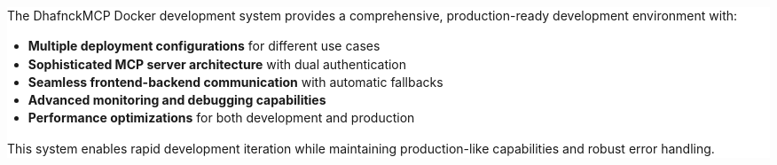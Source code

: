 The DhafnckMCP Docker development system provides a comprehensive, production-ready development environment with:

- **Multiple deployment configurations** for different use cases
- **Sophisticated MCP server architecture** with dual authentication
- **Seamless frontend-backend communication** with automatic fallbacks
- **Advanced monitoring and debugging capabilities**
- **Performance optimizations** for both development and production

This system enables rapid development iteration while maintaining production-like capabilities and robust error handling.